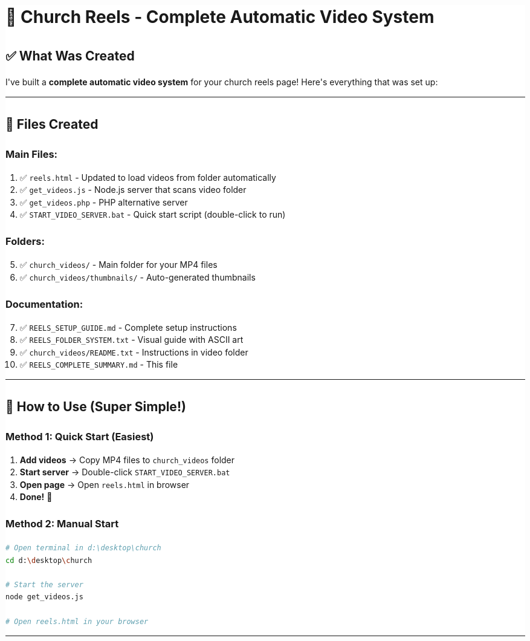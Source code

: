 # 🎉 Church Reels - Complete Automatic Video System

## ✅ **What Was Created**

I've built a **complete automatic video system** for your church reels page! Here's everything that was set up:

---

## 📁 **Files Created**

### **Main Files:**
1. ✅ `reels.html` - Updated to load videos from folder automatically
2. ✅ `get_videos.js` - Node.js server that scans video folder
3. ✅ `get_videos.php` - PHP alternative server
4. ✅ `START_VIDEO_SERVER.bat` - Quick start script (double-click to run)

### **Folders:**
5. ✅ `church_videos/` - Main folder for your MP4 files
6. ✅ `church_videos/thumbnails/` - Auto-generated thumbnails

### **Documentation:**
7. ✅ `REELS_SETUP_GUIDE.md` - Complete setup instructions
8. ✅ `REELS_FOLDER_SYSTEM.txt` - Visual guide with ASCII art
9. ✅ `church_videos/README.txt` - Instructions in video folder
10. ✅ `REELS_COMPLETE_SUMMARY.md` - This file

---

## 🚀 **How to Use (Super Simple!)**

### **Method 1: Quick Start (Easiest)**
1. **Add videos** → Copy MP4 files to `church_videos` folder
2. **Start server** → Double-click `START_VIDEO_SERVER.bat`
3. **Open page** → Open `reels.html` in browser
4. **Done!** 🎉

### **Method 2: Manual Start**
```bash
# Open terminal in d:\desktop\church
cd d:\desktop\church

# Start the server
node get_videos.js

# Open reels.html in your browser
```

---
